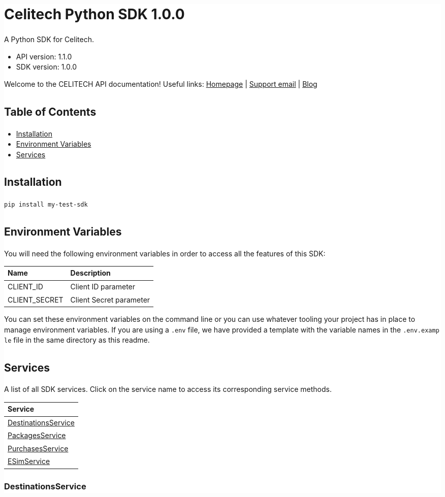 # Celitech Python SDK 1.0.0

A Python SDK for Celitech.

- API version: 1.1.0
- SDK version: 1.0.0

Welcome to the CELITECH API documentation! Useful links: [Homepage](https://www.celitech.com) | [Support email](mailto:support@celitech.com) | [Blog](https://www.celitech.com/blog/)

## Table of Contents

- [Installation](#installation)
- [Environment Variables](#environment-variables)
- [Services](#services)

## Installation

```bash
pip install my-test-sdk
```

## Environment Variables

You will need the following environment variables in order to access all the features of this SDK:

| Name          | Description             |
| :------------ | :---------------------- |
| CLIENT_ID     | Client ID parameter     |
| CLIENT_SECRET | Client Secret parameter |

You can set these environment variables on the command line or you can use whatever tooling your project has in place to manage environment variables. If you are using a `.env` file, we have provided a template with the variable names in the `.env.example` file in the same directory as this readme.

## Services

A list of all SDK services. Click on the service name to access its corresponding service methods.

| Service                                     |
| :------------------------------------------ |
| [DestinationsService](#destinationsservice) |
| [PackagesService](#packagesservice)         |
| [PurchasesService](#purchasesservice)       |
| [ESimService](#esimservice)                 |

### DestinationsService
